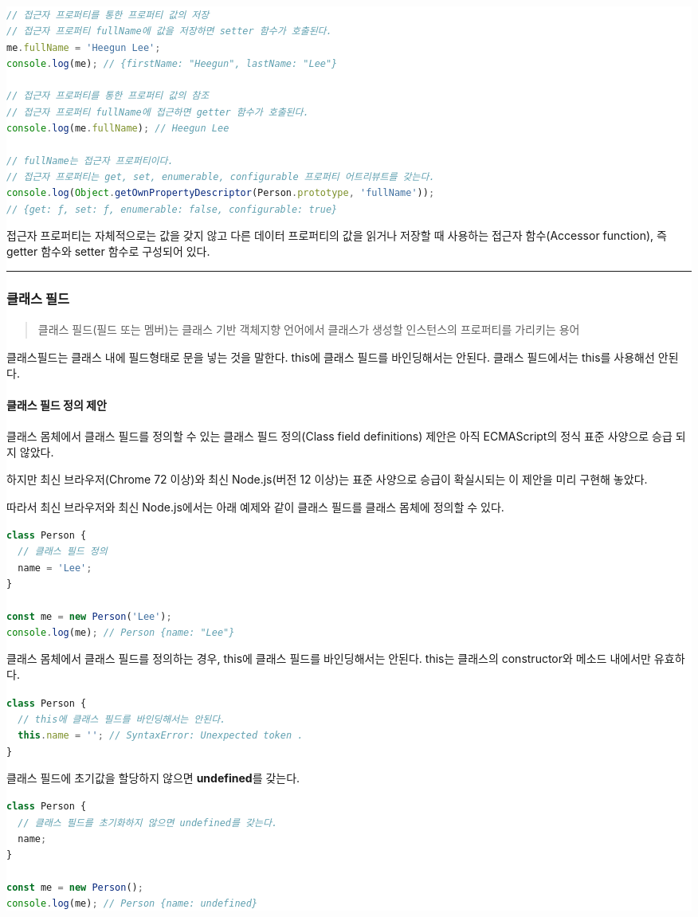 ``` javascript
// 접근자 프로퍼티를 통한 프로퍼티 값의 저장
// 접근자 프로퍼티 fullName에 값을 저장하면 setter 함수가 호출된다.
me.fullName = 'Heegun Lee';
console.log(me); // {firstName: "Heegun", lastName: "Lee"}

// 접근자 프로퍼티를 통한 프로퍼티 값의 참조
// 접근자 프로퍼티 fullName에 접근하면 getter 함수가 호출된다.
console.log(me.fullName); // Heegun Lee

// fullName는 접근자 프로퍼티이다.
// 접근자 프로퍼티는 get, set, enumerable, configurable 프로퍼티 어트리뷰트를 갖는다.
console.log(Object.getOwnPropertyDescriptor(Person.prototype, 'fullName'));
// {get: ƒ, set: ƒ, enumerable: false, configurable: true}
```
접근자 프로퍼티는 자체적으로는 값을 갖지 않고 다른 데이터 프로퍼티의 값을 읽거나 저장할 때 사용하는 접근자 함수(Accessor function), 즉 getter 함수와 setter 함수로 구성되어 있다.

<hr class="sub" />

### 클래스 필드
> 클래스 필드(필드 또는 멤버)는 클래스 기반 객체지향 언어에서 클래스가 생성할 인스턴스의 프로퍼티를 가리키는 용어

클래스필드는 클래스 내에 필드형태로 문을 넣는 것을 말한다. this에 클래스 필드를 바인딩해서는 안된다. 클래스 필드에서는 this를 사용해선 안된다.

#### 클래스 필드 정의 제안
클래스 몸체에서 클래스 필드를 정의할 수 있는 클래스 필드 정의(Class field definitions) 제안은 아직 ECMAScript의 정식 표준 사양으로 승급 되지 않았다.

하지만 최신 브라우저(Chrome 72 이상)와 최신 Node.js(버전 12 이상)는 표준 사양으로 승급이 확실시되는 이 제안을 미리 구현해 놓았다.

따라서 최신 브라우저와 최신 Node.js에서는 아래 예제와 같이 클래스 필드를 클래스 몸체에 정의할 수 있다.

``` javascript
class Person {
  // 클래스 필드 정의
  name = 'Lee';
}

const me = new Person('Lee');
console.log(me); // Person {name: "Lee"}
```
클래스 몸체에서 클래스 필드를 정의하는 경우, this에 클래스 필드를 바인딩해서는 안된다. this는 클래스의 constructor와 메소드 내에서만 유효하다.

``` javascript
class Person {
  // this에 클래스 필드를 바인딩해서는 안된다.
  this.name = ''; // SyntaxError: Unexpected token .
}
```

클래스 필드에 초기값을 할당하지 않으면 **undefined**를 갖는다.

``` javascript
class Person {
  // 클래스 필드를 초기화하지 않으면 undefined를 갖는다.
  name;
}

const me = new Person();
console.log(me); // Person {name: undefined}
```
